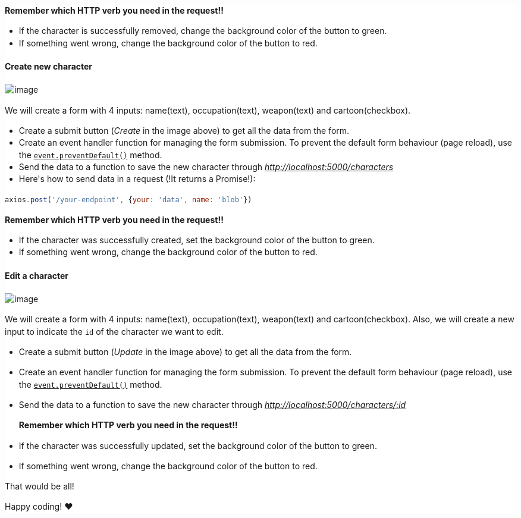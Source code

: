   **Remember which HTTP verb you need in the request!!**
   
- If the character is successfully removed, change the background color of the button to green.
- If something went wrong, change the background color of the button to red.

#### Create new character

![image](https://user-images.githubusercontent.com/23629340/36733698-a7c64f8e-1bd1-11e8-9b7d-b37c7a800a27.png)

We will create a form with 4 inputs: name(text), occupation(text), weapon(text) and cartoon(checkbox).

- Create a submit button (_Create_ in the image above) to get all the data from the form.
- Create an event handler function for managing the form submission. To prevent the default form behaviour (page reload), use the [`event.preventDefault()`](https://developer.mozilla.org/en-US/docs/Web/API/Event/preventDefault) method.
- Send the data to a function to save the new character through _[http://localhost:5000/characters](http://localhost:5000/characters)_
- Here's how to send data in a request (!It returns a Promise!): 
```javascript
axios.post('/your-endpoint', {your: 'data', name: 'blob'})
```
   
  **Remember which HTTP verb you need in the request!!**
   
- If the character was successfully created, set the background color of the button to green.
- If something went wrong, change the background color of the button to red.

#### Edit a character

![image](https://user-images.githubusercontent.com/23629340/36733714-b6257b36-1bd1-11e8-8518-c3f7e2ba034c.png)

We will create a form with 4 inputs: name(text), occupation(text), weapon(text) and cartoon(checkbox). Also, we will create a new input to indicate the `id` of the character we want to edit.

- Create a submit button (_Update_ in the image above) to get all the data from the form.
- Create an event handler function for managing the form submission. To prevent the default form behaviour (page reload), use the [`event.preventDefault()`](https://developer.mozilla.org/en-US/docs/Web/API/Event/preventDefault) method.
- Send the data to a function to save the new character through _[http://localhost:5000/characters/:id](http://localhost:5000/characters/:id)_
   
  **Remember which HTTP verb you need in the request!!**
   
- If the character was successfully updated, set the background color of the button to green.
- If something went wrong, change the background color of the button to red.

That would be all!

Happy coding! :heart:
